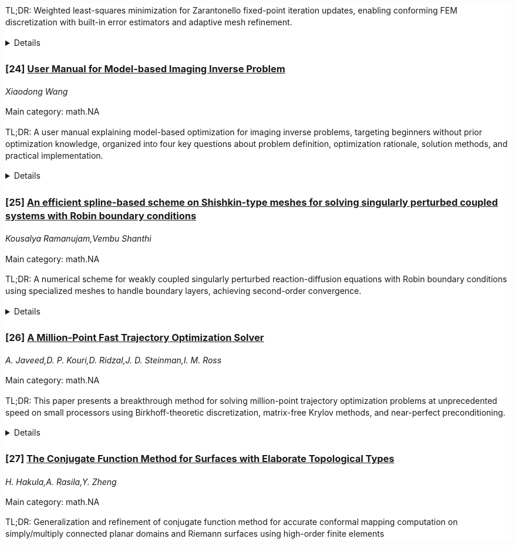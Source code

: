 TL;DR: Weighted least-squares minimization for Zarantonello fixed-point iteration updates, enabling conforming FEM discretization with built-in error estimators and adaptive mesh refinement.


<details><summary>Details</summary></details>


### [24] [User Manual for Model-based Imaging Inverse Problem](https://arxiv.org/abs/2509.01572)
*Xiaodong Wang*

Main category: math.NA

TL;DR: A user manual explaining model-based optimization for imaging inverse problems, targeting beginners without prior optimization knowledge, organized into four key questions about problem definition, optimization rationale, solution methods, and practical implementation.


<details><summary>Details</summary></details>


### [25] [An efficient spline-based scheme on Shishkin-type meshes for solving singularly perturbed coupled systems with Robin boundary conditions](https://arxiv.org/abs/2509.01575)
*Kousalya Ramanujam,Vembu Shanthi*

Main category: math.NA

TL;DR: A numerical scheme for weakly coupled singularly perturbed reaction-diffusion equations with Robin boundary conditions using specialized meshes to handle boundary layers, achieving second-order convergence.


<details><summary>Details</summary></details>


### [26] [A Million-Point Fast Trajectory Optimization Solver](https://arxiv.org/abs/2509.01855)
*A. Javeed,D. P. Kouri,D. Ridzal,J. D. Steinman,I. M. Ross*

Main category: math.NA

TL;DR: This paper presents a breakthrough method for solving million-point trajectory optimization problems at unprecedented speed on small processors using Birkhoff-theoretic discretization, matrix-free Krylov methods, and near-perfect preconditioning.


<details><summary>Details</summary></details>


### [27] [The Conjugate Function Method for Surfaces with Elaborate Topological Types](https://arxiv.org/abs/2509.01978)
*H. Hakula,A. Rasila,Y. Zheng*

Main category: math.NA

TL;DR: Generalization and refinement of conjugate function method for accurate conformal mapping computation on simply/multiply connected planar domains and Riemann surfaces using high-order finite elements
